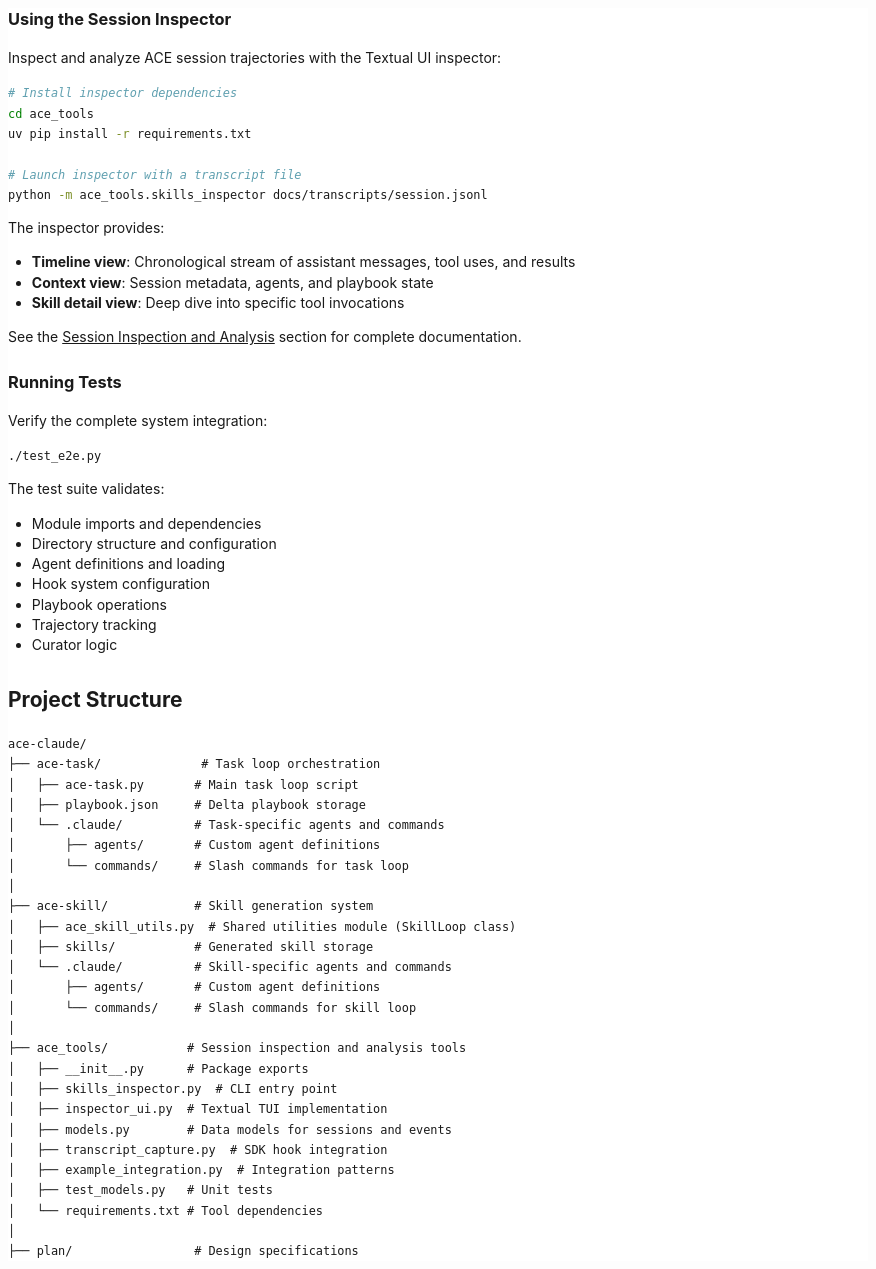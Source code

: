 ### Using the Session Inspector

Inspect and analyze ACE session trajectories with the Textual UI inspector:

```bash
# Install inspector dependencies
cd ace_tools
uv pip install -r requirements.txt

# Launch inspector with a transcript file
python -m ace_tools.skills_inspector docs/transcripts/session.jsonl
```

The inspector provides:
- **Timeline view**: Chronological stream of assistant messages, tool uses, and results
- **Context view**: Session metadata, agents, and playbook state
- **Skill detail view**: Deep dive into specific tool invocations

See the [Session Inspection and Analysis](#session-inspection-and-analysis) section for complete documentation.

### Running Tests

Verify the complete system integration:

```bash
./test_e2e.py
```

The test suite validates:
- Module imports and dependencies
- Directory structure and configuration
- Agent definitions and loading
- Hook system configuration
- Playbook operations
- Trajectory tracking
- Curator logic

## Project Structure

```
ace-claude/
├── ace-task/              # Task loop orchestration
│   ├── ace-task.py       # Main task loop script
│   ├── playbook.json     # Delta playbook storage
│   └── .claude/          # Task-specific agents and commands
│       ├── agents/       # Custom agent definitions
│       └── commands/     # Slash commands for task loop
│
├── ace-skill/            # Skill generation system
│   ├── ace_skill_utils.py  # Shared utilities module (SkillLoop class)
│   ├── skills/           # Generated skill storage
│   └── .claude/          # Skill-specific agents and commands
│       ├── agents/       # Custom agent definitions
│       └── commands/     # Slash commands for skill loop
│
├── ace_tools/           # Session inspection and analysis tools
│   ├── __init__.py      # Package exports
│   ├── skills_inspector.py  # CLI entry point
│   ├── inspector_ui.py  # Textual TUI implementation
│   ├── models.py        # Data models for sessions and events
│   ├── transcript_capture.py  # SDK hook integration
│   ├── example_integration.py  # Integration patterns
│   ├── test_models.py   # Unit tests
│   └── requirements.txt # Tool dependencies
│
├── plan/                 # Design specifications
```